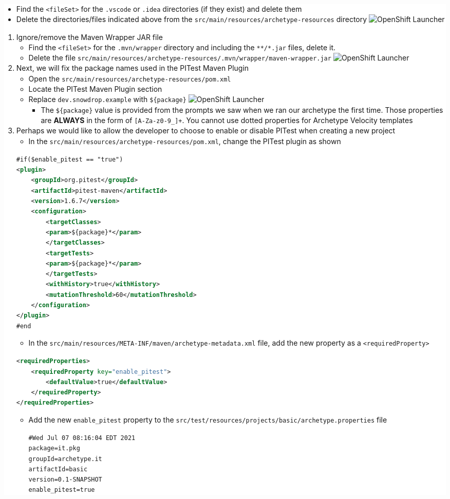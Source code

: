   * Find the `<fileSet>` for the `.vscode` or `.idea` directories (if they exist) and delete them
   * Delete the directories/files indicated above from the `src/main/resources/archetype-resources` directory
   ![OpenShift Launcher](/mvn-archetype-customize-step-15.png)
1. Ignore/remove the Maven Wrapper JAR file
   * Find the `<fileSet>` for the `.mvn/wrapper` directory and including the `**/*.jar` files, delete it.
   * Delete the file `src/main/resources/archetype-resources/.mvn/wrapper/maven-wrapper.jar`
   ![OpenShift Launcher](/mvn-archetype-customize-step-16.png)
1. Next, we will fix the package names used in the PITest Maven Plugin
   * Open the `src/main/resources/archetype-resources/pom.xml`
   * Locate the PITest Maven Plugin section
   * Replace `dev.snowdrop.example` with `${package}`
   ![OpenShift Launcher](/mvn-archetype-customize-step-17.png)
     * The `${package}` value is provided from the prompts we saw when we ran our archetype the first time. Those properties are **ALWAYS** in the form of `[A-Za-z0-9_]+`. You cannot use dotted properties for Archetype Velocity templates
1. Perhaps we would like to allow the developer to choose to enable or disable PITest when creating a new project
   * In the `src/main/resources/archetype-resources/pom.xml`, change the PITest plugin as shown
    ```xml
    #if($enable_pitest == "true")
    <plugin>
        <groupId>org.pitest</groupId>
        <artifactId>pitest-maven</artifactId>
        <version>1.6.7</version>
        <configuration>
            <targetClasses>
            <param>${package}*</param>
            </targetClasses>
            <targetTests>
            <param>${package}*</param>
            </targetTests>
            <withHistory>true</withHistory>
            <mutationThreshold>60</mutationThreshold>
        </configuration>
    </plugin>
    #end
    ```
   * In the `src/main/resources/META-INF/maven/archetype-metadata.xml` file, add the new property as a `<requiredProperty>`
    ```xml
    <requiredProperties>
        <requiredProperty key="enable_pitest">
            <defaultValue>true</defaultValue>
        </requiredProperty>
    </requiredProperties>
    ```
    * Add the new `enable_pitest` property to the `src/test/resources/projects/basic/archetype.properties` file
      ```
      #Wed Jul 07 08:16:04 EDT 2021
      package=it.pkg
      groupId=archetype.it
      artifactId=basic
      version=0.1-SNAPSHOT
      enable_pitest=true
      ```
